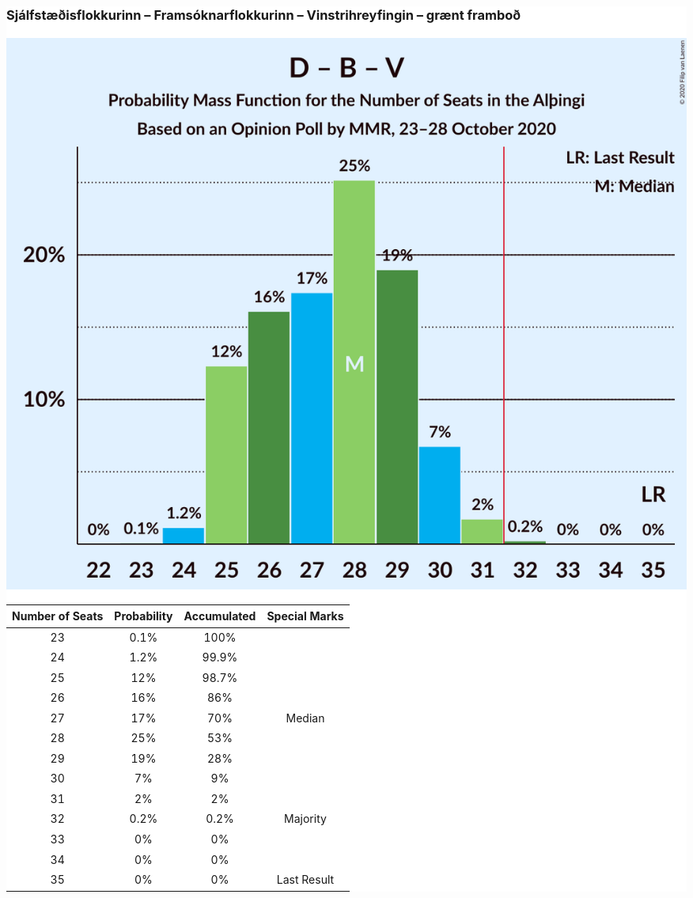 ### Sjálfstæðisflokkurinn – Framsóknarflokkurinn – Vinstrihreyfingin – grænt framboð

![Graph with seats probability mass function not yet produced](2020-10-28-MMR-coalitions-seats-pmf-d–b–v.png "Seats Probability Mass Function")

| Number of Seats | Probability | Accumulated | Special Marks |
|:---------------:|:-----------:|:-----------:|:-------------:|
| 23 | 0.1% | 100% |  |
| 24 | 1.2% | 99.9% |  |
| 25 | 12% | 98.7% |  |
| 26 | 16% | 86% |  |
| 27 | 17% | 70% | Median |
| 28 | 25% | 53% |  |
| 29 | 19% | 28% |  |
| 30 | 7% | 9% |  |
| 31 | 2% | 2% |  |
| 32 | 0.2% | 0.2% | Majority |
| 33 | 0% | 0% |  |
| 34 | 0% | 0% |  |
| 35 | 0% | 0% | Last Result |